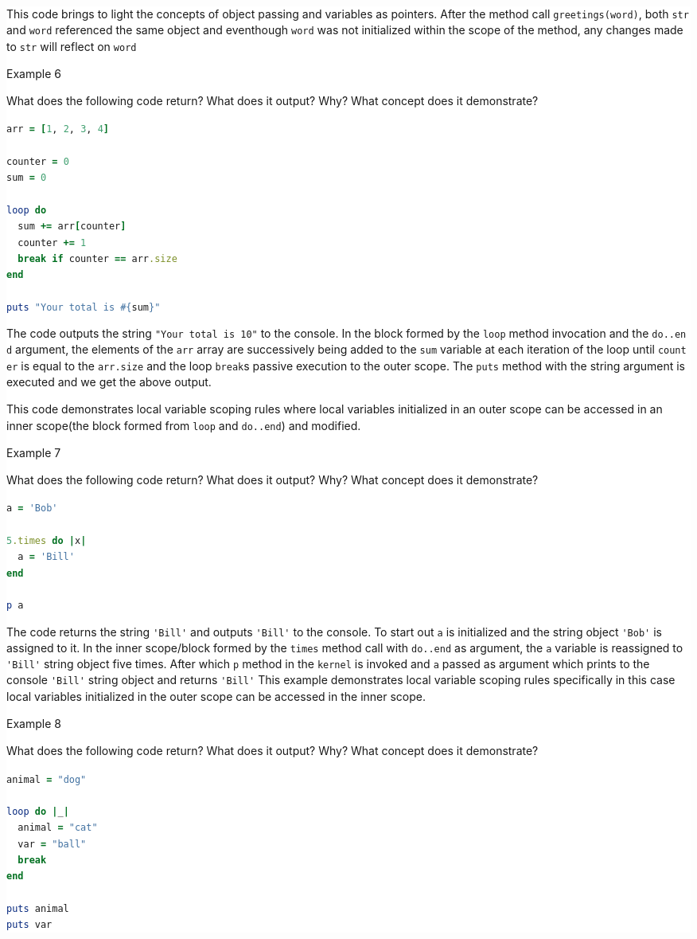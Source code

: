 This code brings to light the concepts of object passing and variables as pointers. After the method call `greetings(word)`, both `str` and `word` referenced the same object and eventhough `word` was not initialized within the scope of the method, any changes made to `str` will reflect on `word`

Example 6

What does the following code return? What does it output? Why? What concept does it demonstrate?

```ruby
arr = [1, 2, 3, 4]

counter = 0
sum = 0

loop do
  sum += arr[counter]
  counter += 1
  break if counter == arr.size
end 

puts "Your total is #{sum}"
```
The code outputs the string `"Your total is 10"` to the console.
In the block formed by the `loop` method invocation and the `do..end` argument, the elements of the `arr` array are successively being added to the  `sum` variable at each iteration of the loop until `counter` is equal to the `arr.size` and the loop `break`s passive execution to the outer scope. The `puts` method with the string argument is executed and we get the above output.

This code demonstrates local variable scoping rules 
where local variables initialized in an outer scope can be accessed in an inner scope(the block formed from `loop` and `do..end`) and modified.

Example 7

What does the following code return? What does it output? Why? What concept does it demonstrate?
```ruby
a = 'Bob'

5.times do |x|
  a = 'Bill'
end

p a
```
The code returns the string `'Bill'` and outputs `'Bill'` to the console. To start out `a` is initialized and the string object `'Bob'` is assigned to it. In the inner scope/block formed by the `times` method call with `do..end` as argument, the `a` variable is reassigned to `'Bill'` string object five times. After which `p` method in the `kernel` is invoked and `a` passed as argument which prints to the console `'Bill'` string object and returns `'Bill'`
This example demonstrates local variable scoping rules specifically in this case local variables initialized in the outer scope can be accessed in the inner scope.


Example 8

What does the following code return? What does it output? Why? What concept does it demonstrate?
```ruby
animal = "dog"

loop do |_|
  animal = "cat"
  var = "ball"
  break
end

puts animal
puts var
```